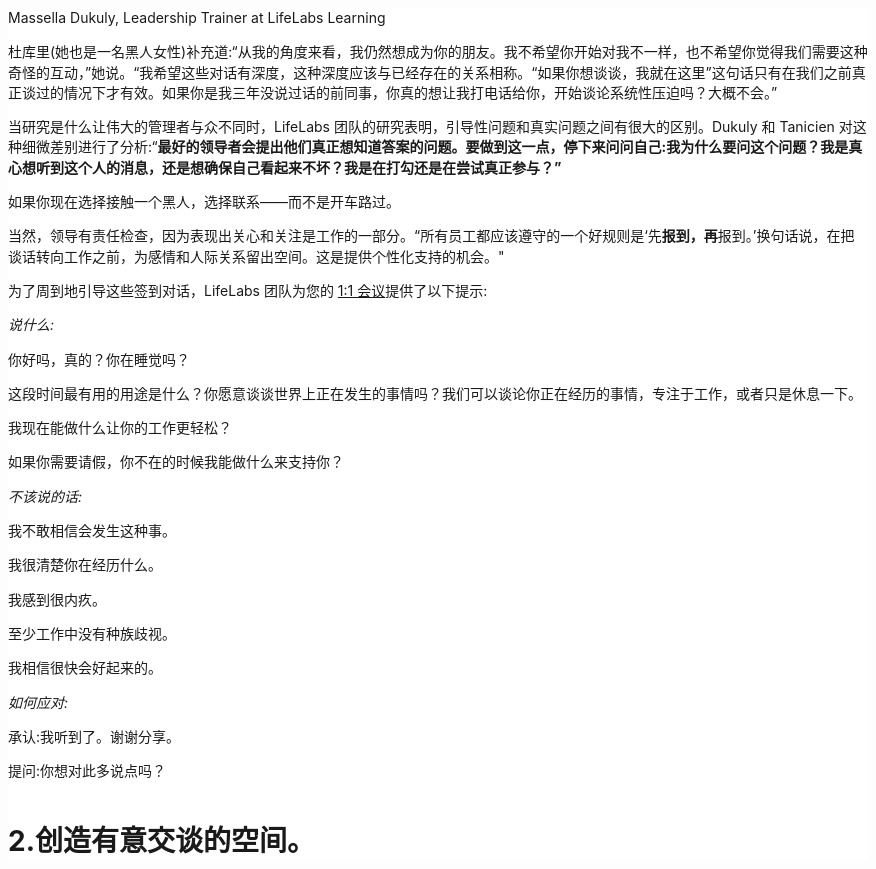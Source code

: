 Massella Dukuly, Leadership Trainer at LifeLabs Learning

杜库里(她也是一名黑人女性)补充道:“从我的角度来看，我仍然想成为你的朋友。我不希望你开始对我不一样，也不希望你觉得我们需要这种奇怪的互动，”她说。“我希望这些对话有深度，这种深度应该与已经存在的关系相称。“如果你想谈谈，我就在这里”这句话只有在我们之前真正谈过的情况下才有效。如果你是我三年没说过话的前同事，你真的想让我打电话给你，开始谈论系统性压迫吗？大概不会。”

当研究是什么让伟大的管理者与众不同时，LifeLabs 团队的研究表明，引导性问题和真实问题之间有很大的区别。Dukuly 和 Tanicien 对这种细微差别进行了分析:“**最好的领导者会提出他们真正想知道答案的问题。要做到这一点，停下来问问自己:我为什么要问这个问题？我是真心想听到这个人的消息，还是想确保自己看起来不坏？我是在打勾还是在尝试真正参与？”**

如果你现在选择接触一个黑人，选择联系——而不是开车路过。

当然，领导有责任检查，因为表现出关心和关注是工作的一部分。“所有员工都应该遵守的一个好规则是‘先**报到，再**报到。’换句话说，在把谈话转向工作之前，为感情和人际关系留出空间。这是提供个性化支持的机会。"

为了周到地引导这些签到对话，LifeLabs 团队为您的 [1:1 会议](https://firstround.com/review/managers-take-your-1-1s-to-the-next-level-with-these-6-must-reads/ "null")提供了以下提示:

*说什么:*

你好吗，真的？你在睡觉吗？

这段时间最有用的用途是什么？你愿意谈谈世界上正在发生的事情吗？我们可以谈论你正在经历的事情，专注于工作，或者只是休息一下。

我现在能做什么让你的工作更轻松？

如果你需要请假，你不在的时候我能做什么来支持你？

*不该说的话:*

我不敢相信会发生这种事。

我很清楚你在经历什么。

我感到很内疚。

至少工作中没有种族歧视。

我相信很快会好起来的。

*如何应对:*

承认:我听到了。谢谢分享。

提问:你想对此多说点吗？

# 2.创造有意交谈的空间。
